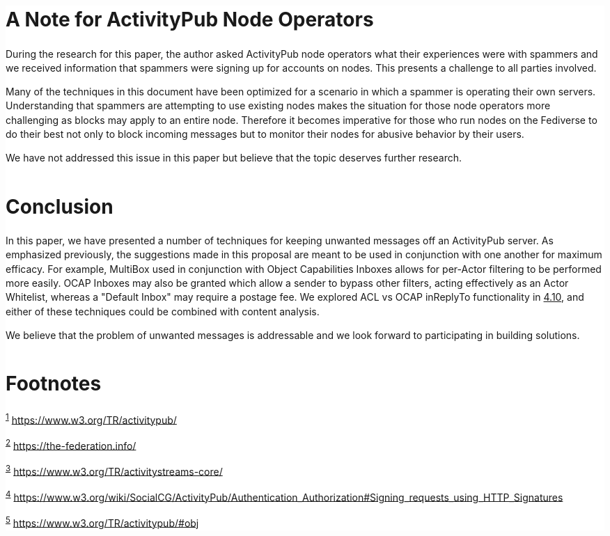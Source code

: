 
<a id="org9339e40"></a>

# A Note for ActivityPub Node Operators

During the research for this paper, the author asked ActivityPub node operators
what their experiences were with spammers and we received information that
spammers were signing up for accounts on nodes. This presents a challenge to
all parties involved.

Many of the techniques in this document have been optimized for a scenario in
which a spammer is operating their own servers. Understanding that spammers are
attempting to use existing nodes makes the situation for those node operators
more challenging as blocks may apply to an entire node. Therefore it becomes
imperative for those who run nodes on the Fediverse to do their best not only
to block incoming messages but to monitor their nodes for abusive behavior by
their users.

We have not addressed this issue in this paper but believe that the topic
deserves further research.


<a id="orgde4153c"></a>

# Conclusion

In this paper, we have presented a number of techniques for keeping unwanted
messages off an ActivityPub server. As emphasized previously, the suggestions
made in this proposal are meant to be used in conjunction with one another for
maximum efficacy. For example, MultiBox used in conjunction with Object
Capabilities Inboxes allows for per-Actor filtering to be performed more
easily. OCAP Inboxes may also be granted which allow a sender to bypass other
filters, acting effectively as an Actor Whitelist, whereas a "Default Inbox"
may require a postage fee. We explored ACL vs OCAP inReplyTo functionality in
[4.10](#org50fef34), and either of these techniques could be combined with
content analysis.

We believe that the problem of unwanted messages is addressable and we look
forward to participating in building solutions.


# Footnotes

<sup><a id="fn.1" href="#fnr.1">1</a></sup> <https://www.w3.org/TR/activitypub/>

<sup><a id="fn.2" href="#fnr.2">2</a></sup> <https://the-federation.info/>

<sup><a id="fn.3" href="#fnr.3">3</a></sup> <https://www.w3.org/TR/activitystreams-core/>

<sup><a id="fn.4" href="#fnr.4">4</a></sup> <https://www.w3.org/wiki/SocialCG/ActivityPub/Authentication_Authorization#Signing_requests_using_HTTP_Signatures>

<sup><a id="fn.5" href="#fnr.5">5</a></sup> <https://www.w3.org/TR/activitypub/#obj>
